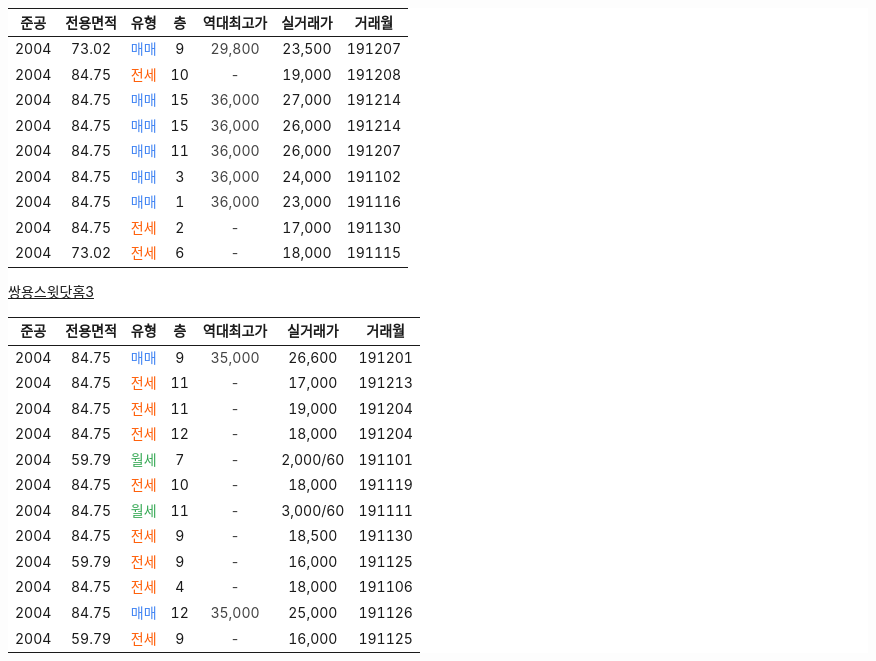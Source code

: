 |준공|전용면적|유형|층|역대최고가|실거래가|거래월|
|:---:|:---:|:---:|:---:|:---:|:---:|:---:|
|2004|73.02|<span style="color:#4285f3">매매</span>|9|<span style="color:#444444">29,800</span>|23,500|191207|
|2004|84.75|<span style="color:#ff5a00">전세</span>|10|<span style="color:#444444">-</span>|19,000|191208|
|2004|84.75|<span style="color:#4285f3">매매</span>|15|<span style="color:#444444">36,000</span>|27,000|191214|
|2004|84.75|<span style="color:#4285f3">매매</span>|15|<span style="color:#444444">36,000</span>|26,000|191214|
|2004|84.75|<span style="color:#4285f3">매매</span>|11|<span style="color:#444444">36,000</span>|26,000|191207|
|2004|84.75|<span style="color:#4285f3">매매</span>|3|<span style="color:#444444">36,000</span>|24,000|191102|
|2004|84.75|<span style="color:#4285f3">매매</span>|1|<span style="color:#444444">36,000</span>|23,000|191116|
|2004|84.75|<span style="color:#ff5a00">전세</span>|2|<span style="color:#444444">-</span>|17,000|191130|
|2004|73.02|<span style="color:#ff5a00">전세</span>|6|<span style="color:#444444">-</span>|18,000|191115|


<script async src="//pagead2.googlesyndication.com/pagead/js/adsbygoogle.js"></script>

<ins class="adsbygoogle"
     style="display:block"
     data-ad-client="ca-pub-2446590836940007"
     data-ad-slot="1659523306"
     data-ad-format="auto"
     data-full-width-responsive="true"></ins>
<script>
(adsbygoogle = window.adsbygoogle || []).push({});
</script>


[쌍용스윗닷홈3](https://search.naver.com/search.naver?query=%EA%B2%BD%EA%B8%B0%EB%8F%84+%EA%B4%91%EC%A3%BC%EC%8B%9C+%ED%83%9C%EC%A0%84%EB%8F%99+%EC%8C%8D%EC%9A%A9%EC%8A%A4%EC%9C%97%EB%8B%B7%ED%99%883)

|준공|전용면적|유형|층|역대최고가|실거래가|거래월|
|:---:|:---:|:---:|:---:|:---:|:---:|:---:|
|2004|84.75|<span style="color:#4285f3">매매</span>|9|<span style="color:#444444">35,000</span>|26,600|191201|
|2004|84.75|<span style="color:#ff5a00">전세</span>|11|<span style="color:#444444">-</span>|17,000|191213|
|2004|84.75|<span style="color:#ff5a00">전세</span>|11|<span style="color:#444444">-</span>|19,000|191204|
|2004|84.75|<span style="color:#ff5a00">전세</span>|12|<span style="color:#444444">-</span>|18,000|191204|
|2004|59.79|<span style="color:#34a853">월세</span>|7|<span style="color:#444444">-</span>|2,000/60|191101|
|2004|84.75|<span style="color:#ff5a00">전세</span>|10|<span style="color:#444444">-</span>|18,000|191119|
|2004|84.75|<span style="color:#34a853">월세</span>|11|<span style="color:#444444">-</span>|3,000/60|191111|
|2004|84.75|<span style="color:#ff5a00">전세</span>|9|<span style="color:#444444">-</span>|18,500|191130|
|2004|59.79|<span style="color:#ff5a00">전세</span>|9|<span style="color:#444444">-</span>|16,000|191125|
|2004|84.75|<span style="color:#ff5a00">전세</span>|4|<span style="color:#444444">-</span>|18,000|191106|
|2004|84.75|<span style="color:#4285f3">매매</span>|12|<span style="color:#444444">35,000</span>|25,000|191126|
|2004|59.79|<span style="color:#ff5a00">전세</span>|9|<span style="color:#444444">-</span>|16,000|191125|
